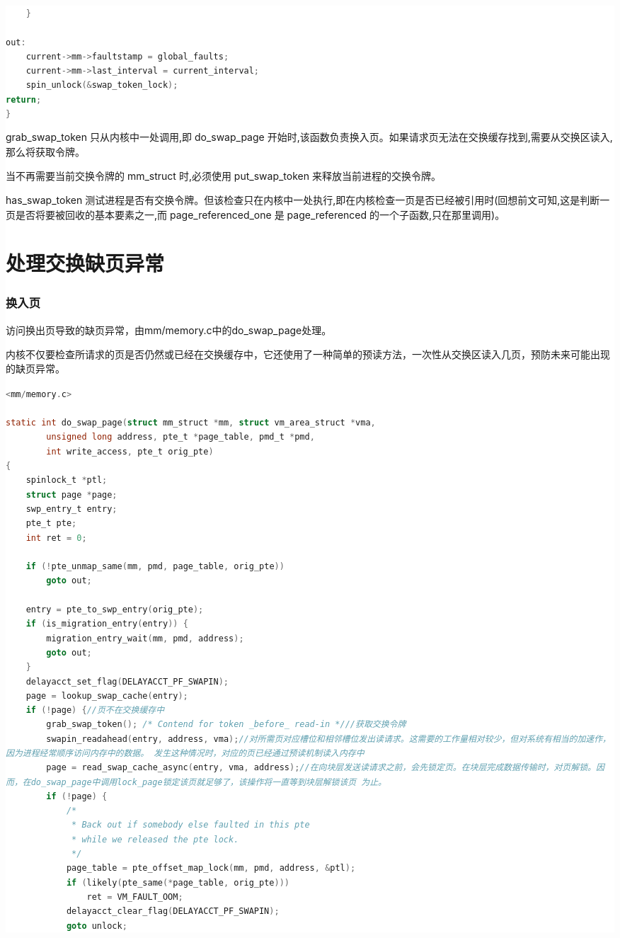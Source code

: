 ```c
	}

out:
	current->mm->faultstamp = global_faults;
	current->mm->last_interval = current_interval;
	spin_unlock(&swap_token_lock);
return;
}
```

grab\_swap\_token 只从内核中一处调用,即 do\_swap\_page 开始时,该函数负责换入页。如果请求页无法在交换缓存找到,需要从交换区读入,那么将获取令牌。

当不再需要当前交换令牌的 mm\_struct 时,必须使用 put\_swap\_token 来释放当前进程的交换令牌。

has\_swap\_token 测试进程是否有交换令牌。但该检查只在内核中一处执行,即在内核检查一页是否已经被引用时(回想前文可知,这是判断一页是否将要被回收的基本要素之一,而 page\_referenced\_one 是 page\_referenced 的一个子函数,只在那里调用)。

# 处理交换缺页异常

### 换入页

访问换出页导致的缺页异常，由mm/memory.c中的do\_swap\_page处理。

内核不仅要检查所请求的页是否仍然或已经在交换缓存中，它还使用了一种简单的预读方法，一次性从交换区读入几页，预防未来可能出现的缺页异常。

```c
<mm/memory.c>

static int do_swap_page(struct mm_struct *mm, struct vm_area_struct *vma,
		unsigned long address, pte_t *page_table, pmd_t *pmd,
		int write_access, pte_t orig_pte)
{
	spinlock_t *ptl;
	struct page *page;
	swp_entry_t entry;
	pte_t pte;
	int ret = 0;

	if (!pte_unmap_same(mm, pmd, page_table, orig_pte))
		goto out;

	entry = pte_to_swp_entry(orig_pte);
	if (is_migration_entry(entry)) {
		migration_entry_wait(mm, pmd, address);
		goto out;
	}
	delayacct_set_flag(DELAYACCT_PF_SWAPIN);
	page = lookup_swap_cache(entry);
	if (!page) {//页不在交换缓存中
		grab_swap_token(); /* Contend for token _before_ read-in *///获取交换令牌
 		swapin_readahead(entry, address, vma);//对所需页对应槽位和相邻槽位发出读请求。这需要的工作量相对较少，但对系统有相当的加速作，因为进程经常顺序访问内存中的数据。 发生这种情况时，对应的页已经通过预读机制读入内存中
 		page = read_swap_cache_async(entry, vma, address);//在向块层发送读请求之前，会先锁定页。在块层完成数据传输时，对页解锁。因而，在do_swap_page中调用lock_page锁定该页就足够了，该操作将一直等到块层解锁该页 为止。
		if (!page) {
			/*
			 * Back out if somebody else faulted in this pte
			 * while we released the pte lock.
			 */
			page_table = pte_offset_map_lock(mm, pmd, address, &ptl);
			if (likely(pte_same(*page_table, orig_pte)))
				ret = VM_FAULT_OOM;
			delayacct_clear_flag(DELAYACCT_PF_SWAPIN);
			goto unlock;
```